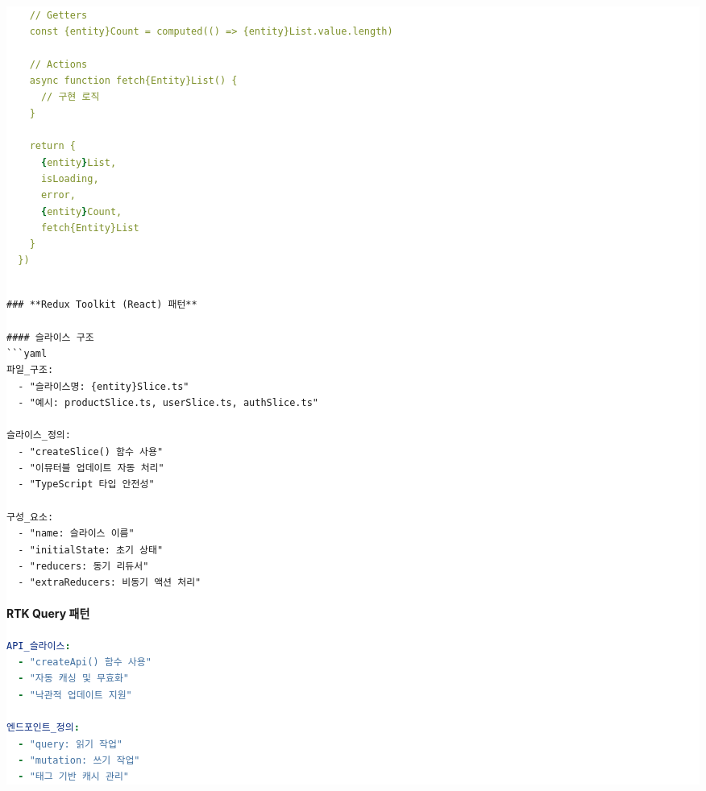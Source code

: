 ```yaml
    // Getters
    const {entity}Count = computed(() => {entity}List.value.length)
    
    // Actions
    async function fetch{Entity}List() {
      // 구현 로직
    }
    
    return {
      {entity}List,
      isLoading,
      error,
      {entity}Count,
      fetch{Entity}List
    }
  })
  ```
```

### **Redux Toolkit (React) 패턴**

#### 슬라이스 구조
```yaml
파일_구조:
  - "슬라이스명: {entity}Slice.ts"
  - "예시: productSlice.ts, userSlice.ts, authSlice.ts"

슬라이스_정의:
  - "createSlice() 함수 사용"
  - "이뮤터블 업데이트 자동 처리"
  - "TypeScript 타입 안전성"

구성_요소:
  - "name: 슬라이스 이름"
  - "initialState: 초기 상태"
  - "reducers: 동기 리듀서"
  - "extraReducers: 비동기 액션 처리"
```

#### RTK Query 패턴
```yaml
API_슬라이스:
  - "createApi() 함수 사용"
  - "자동 캐싱 및 무효화"
  - "낙관적 업데이트 지원"

엔드포인트_정의:
  - "query: 읽기 작업"
  - "mutation: 쓰기 작업"
  - "태그 기반 캐시 관리"
```
